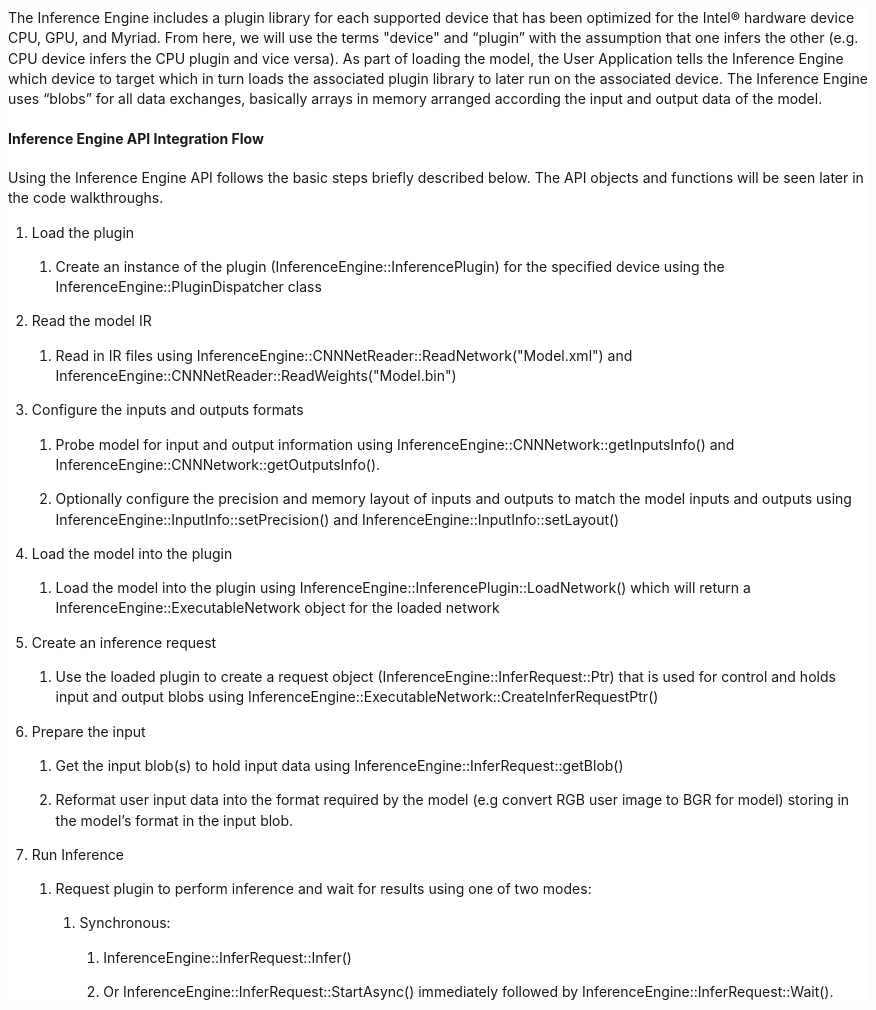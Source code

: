 The Inference Engine includes a plugin library for each supported device that has been optimized for the Intel® hardware device CPU, GPU, and Myriad.  From here, we will use the terms "device" and “plugin” with the assumption that one infers the other (e.g. CPU device infers the CPU plugin and vice versa).  As part of loading the model, the User Application tells the Inference Engine which device to target which in turn loads the associated plugin library to later run on the associated device. The Inference Engine uses “blobs” for all data exchanges, basically arrays in memory arranged according the input and output data of the model.

#### Inference Engine API Integration Flow

Using the Inference Engine API follows the basic steps briefly described below.  The API objects and functions will be seen later in the code walkthroughs.

1. Load the plugin

   1. Create an instance of the plugin (InferenceEngine::InferencePlugin) for the specified device using the InferenceEngine::PluginDispatcher class

2. Read the model IR

   1. Read in IR files using InferenceEngine::CNNNetReader::ReadNetwork("Model.xml") and InferenceEngine::CNNNetReader::ReadWeights("Model.bin")

3. Configure the inputs and outputs formats

   1. Probe model for input and output information using InferenceEngine::CNNNetwork::getInputsInfo() and InferenceEngine::CNNNetwork::getOutputsInfo().

   2. Optionally configure the precision and memory layout of inputs and outputs to match the model inputs and outputs using InferenceEngine::InputInfo::setPrecision() and InferenceEngine::InputInfo::setLayout()

4. Load the model into the plugin

   1. Load the model into the plugin using InferenceEngine::InferencePlugin::LoadNetwork() which will return a InferenceEngine::ExecutableNetwork object for the loaded network

5. Create an inference request

   1. Use the loaded plugin to create a request object (InferenceEngine::InferRequest::Ptr) that is used for control and holds input and output blobs using InferenceEngine::ExecutableNetwork::CreateInferRequestPtr()

6. Prepare the input

   1. Get the input blob(s) to hold input data using InferenceEngine::InferRequest::getBlob()

   2. Reformat user input data into the format required by the model (e.g convert RGB user image to BGR for model) storing in the model’s format in the input blob.  

7. Run Inference

   1. Request plugin to perform inference and wait for results using one of two modes:

      1. Synchronous: 

         1. InferenceEngine::InferRequest::Infer() 

         2. Or InferenceEngine::InferRequest::StartAsync() immediately followed by InferenceEngine::InferRequest::Wait().
